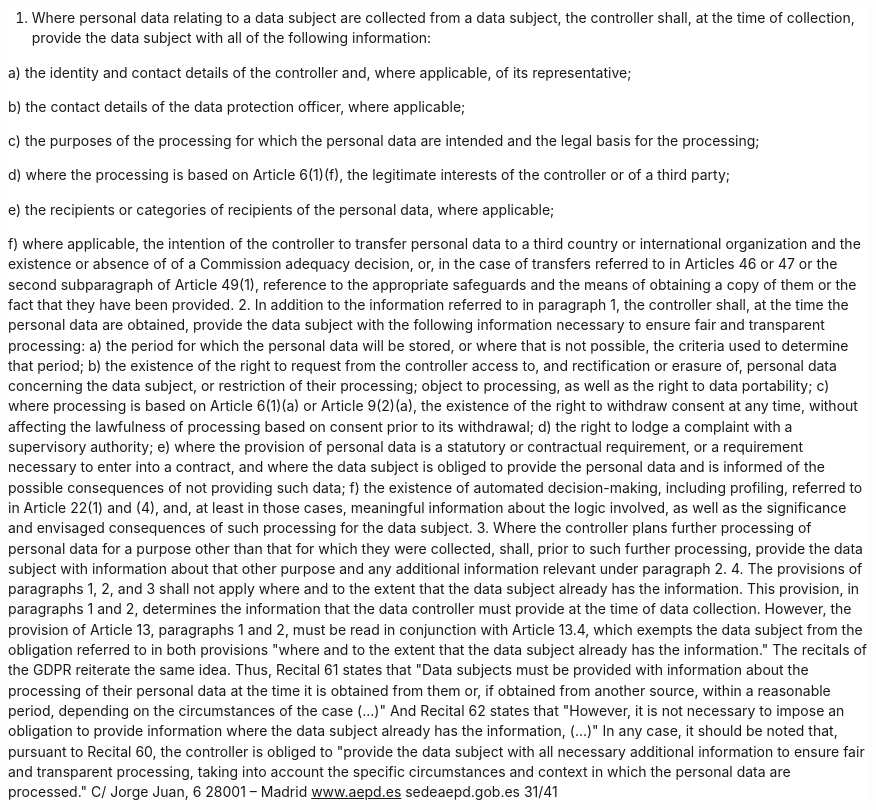 1. Where personal data relating to a data subject are collected from a data subject, the controller shall, at the time of collection, provide the data subject with all of the following information:

a) the identity and contact details of the controller and, where applicable, of its representative;

b) the contact details of the data protection officer, where applicable;

c) the purposes of the processing for which the personal data are intended and the legal basis for the processing;

d) where the processing is based on Article 6(1)(f), the legitimate interests of the controller or of a third party;

e) the recipients or categories of recipients of the personal data,
where applicable;

f) where applicable, the intention of the controller to transfer personal data to a third country or international organization and the existence or absence of of a Commission adequacy decision, or, in the case of transfers referred to in Articles 46 or 47 or the second subparagraph of Article 49(1), reference to the appropriate safeguards and the means of obtaining a copy of them or the fact that they have been provided. 2. In addition to the information referred to in paragraph 1, the controller shall, at the time the personal data are obtained, provide the data subject with the following information necessary to ensure fair and transparent processing: a) the period for which the personal data will be stored, or where that is not possible, the criteria used to determine that period; b) the existence of the right to request from the controller access to, and rectification or erasure of, personal data concerning the data subject, or restriction of their processing; object to processing, as well as the right to data portability;
c) where processing is based on Article 6(1)(a) or Article 9(2)(a), the existence of the right to withdraw consent at any time, without affecting the lawfulness of processing based on consent prior to its withdrawal;
d) the right to lodge a complaint with a supervisory authority;
e) where the provision of personal data is a statutory or contractual requirement, or a requirement necessary to enter into a contract, and where the data subject is obliged to provide the personal data and is informed of the possible consequences of not providing such data;
f) the existence of automated decision-making, including profiling, referred to in Article 22(1) and (4), and, at least in those cases, meaningful information about the logic involved, as well as the significance and envisaged consequences of such processing for the data subject.
3. Where the controller plans further processing of personal data for a purpose other than that for which they were collected, shall, prior to such further processing, provide the data subject with information about that other purpose and any additional information relevant under paragraph 2.
4. The provisions of paragraphs 1, 2, and 3 shall not apply where and to the extent that the data subject already has the information.
This provision, in paragraphs 1 and 2, determines the information that the data controller must provide at the time of data collection. However, the provision of Article 13, paragraphs 1 and 2, must be read in conjunction with Article 13.4, which exempts the data subject from the obligation referred to in both provisions "where and to the extent that the data subject already has the information."
The recitals of the GDPR reiterate the same idea. Thus, Recital 61 states that "Data subjects must be provided with information about the processing of their personal data at the time it is obtained from them or, if obtained from another source, within a reasonable period, depending on the circumstances of the case (...)" And Recital 62 states that "However, it is not necessary to impose an obligation to provide information where the data subject already has the information, (...)"
In any case, it should be noted that, pursuant to Recital 60, the controller is obliged to "provide the data subject with all necessary additional information to ensure fair and transparent processing, taking into account the specific circumstances and context in which the personal data are processed." C/ Jorge Juan, 6
28001 – Madrid
www.aepd.es
sedeaepd.gob.es
31/41